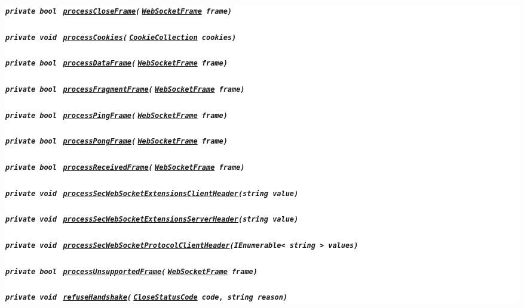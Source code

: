 ##### `private bool ` [`processCloseFrame`](#class_web_socket_sharp_1_1_web_socket_1afa634ae55e6e2e73021d77dc6b10dd75)`(` [`WebSocketFrame`](WebSocketSharp--WebSocketFrame.md)` frame)` 

##### `private void ` [`processCookies`](#class_web_socket_sharp_1_1_web_socket_1a898c7fad5d852c52cfc1b5c8866ea624)`(` [`CookieCollection`](WebSocketSharp--Net--CookieCollection.md)` cookies)` 

##### `private bool ` [`processDataFrame`](#class_web_socket_sharp_1_1_web_socket_1ad849f6fd956a4fefdd9a8885316664ed)`(` [`WebSocketFrame`](WebSocketSharp--WebSocketFrame.md)` frame)` 

##### `private bool ` [`processFragmentFrame`](#class_web_socket_sharp_1_1_web_socket_1aaa2af87494e4d4106a68eb72bea1d965)`(` [`WebSocketFrame`](WebSocketSharp--WebSocketFrame.md)` frame)` 

##### `private bool ` [`processPingFrame`](#class_web_socket_sharp_1_1_web_socket_1a407805ce5d55a7bfc71fa90f69222096)`(` [`WebSocketFrame`](WebSocketSharp--WebSocketFrame.md)` frame)` 

##### `private bool ` [`processPongFrame`](#class_web_socket_sharp_1_1_web_socket_1ab1da2b0eae1b7761364926e382e0d3d7)`(` [`WebSocketFrame`](WebSocketSharp--WebSocketFrame.md)` frame)` 

##### `private bool ` [`processReceivedFrame`](#class_web_socket_sharp_1_1_web_socket_1a5bcbc0cb1b8b9089dfb454f9e5563e6d)`(` [`WebSocketFrame`](WebSocketSharp--WebSocketFrame.md)` frame)` 

##### `private void ` [`processSecWebSocketExtensionsClientHeader`](#class_web_socket_sharp_1_1_web_socket_1a79041761a696299ce047c4726c5c8649)`(string value)` 

##### `private void ` [`processSecWebSocketExtensionsServerHeader`](#class_web_socket_sharp_1_1_web_socket_1aa6595abb981503678a0b4f5c6211e265)`(string value)` 

##### `private void ` [`processSecWebSocketProtocolClientHeader`](#class_web_socket_sharp_1_1_web_socket_1a69189464b89f8b9a2f7bc05134ae1a36)`(IEnumerable< string > values)` 

##### `private bool ` [`processUnsupportedFrame`](#class_web_socket_sharp_1_1_web_socket_1a82829e6eed00af69e8ad5d0ad4e58729)`(` [`WebSocketFrame`](WebSocketSharp--WebSocketFrame.md)` frame)` 

##### `private void ` [`refuseHandshake`](#class_web_socket_sharp_1_1_web_socket_1aca245c8e33ee3046974aa5c6da5dfed6)`(` [`CloseStatusCode`](WebSocketSharp.md)` code, string reason)` 
